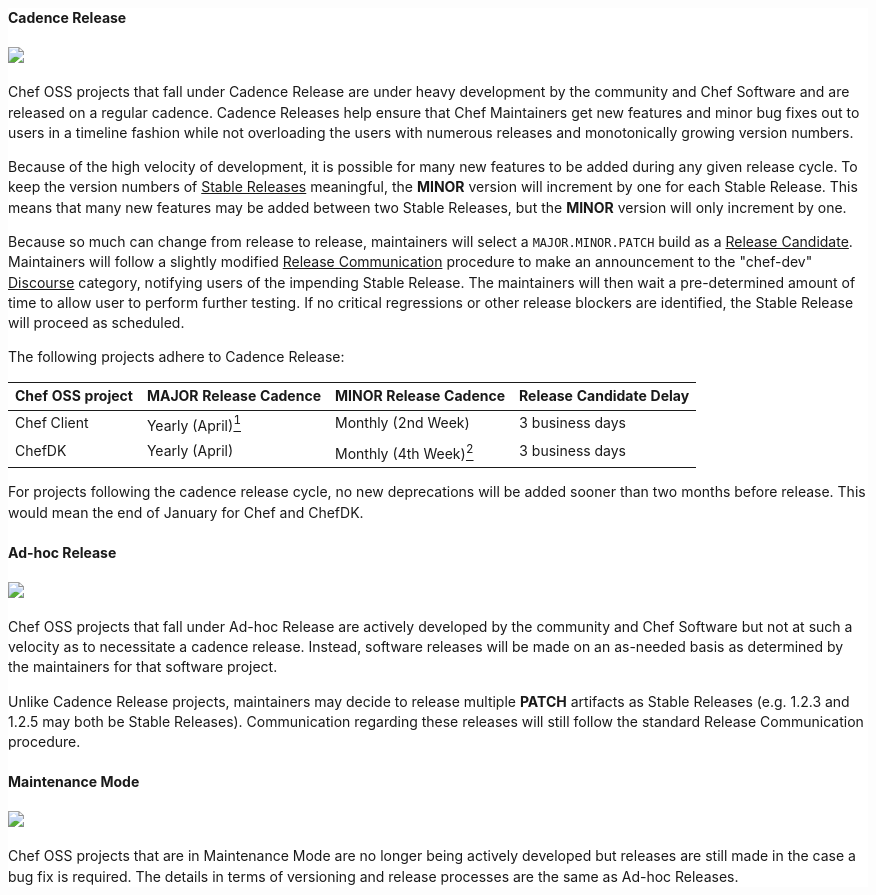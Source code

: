 #### Cadence Release

[![](https://img.shields.io/badge/Release%20Policy-Cadence%20Release-brightgreen.svg)](https://github.com/chef/chef-rfc/blob/master/rfc086-chef-oss-project-policies.md#cadence-release)

Chef OSS projects that fall under Cadence Release are under heavy development by the community and Chef Software and are released on a regular cadence. Cadence Releases help ensure that Chef Maintainers get new features and minor bug fixes out to users in a timeline fashion while not overloading the users with numerous releases and monotonically growing version numbers.

Because of the high velocity of development, it is possible for many new features to be added during any given release cycle. To keep the version numbers of [Stable Releases](#stable-release) meaningful, the **MINOR** version will increment by one for each Stable Release. This means that many new features may be added between two Stable Releases, but the **MINOR** version will only increment by one.

Because so much can change from release to release, maintainers will select a `MAJOR.MINOR.PATCH` build as a [Release Candidate](#release-candidate). Maintainers will follow a slightly modified [Release Communication](#release-communication) procedure to make an announcement to the "chef-dev" [Discourse](https://discourse.chef.io) category, notifying users of the impending Stable Release. The maintainers will then wait a pre-determined amount of time to allow user to perform further testing. If no critical regressions or other release blockers are identified, the Stable Release will proceed as scheduled.

The following projects adhere to Cadence Release:

| Chef OSS project | MAJOR Release Cadence | MINOR Release Cadence | Release Candidate Delay |
|---|---|---|---|
| Chef Client | Yearly (April)[<sup>1</sup>](#footnotes) | Monthly (2nd Week) | 3 business days |
| ChefDK | Yearly (April) | Monthly (4th Week)[<sup>2</sup>](#footnotes) | 3 business days |

For projects following the cadence release cycle, no new deprecations will be
added sooner than two months before release. This would mean the end of January
for Chef and ChefDK.

#### Ad-hoc Release

[![](https://img.shields.io/badge/Release%20Policy-Ad--hoc%20Release-green.svg)](https://github.com/chef/chef-rfc/blob/master/rfc086-chef-oss-project-policies.md#ad-hoc-release)

Chef OSS projects that fall under Ad-hoc Release are actively developed by the community and Chef Software but not at such a velocity as to necessitate a cadence release. Instead, software releases will be made on an as-needed basis as determined by the maintainers for that software project.

Unlike Cadence Release projects, maintainers may decide to release multiple **PATCH** artifacts as Stable Releases (e.g. 1.2.3 and 1.2.5 may both be Stable Releases). Communication regarding these releases will still follow the standard Release Communication procedure.

#### Maintenance Mode

[![](https://img.shields.io/badge/Release%20Policy-Maintenance%20Mode-lightgrey.svg)](https://github.com/chef/chef-rfc/blob/master/rfc086-chef-oss-project-policies.md#maintenance-mode)

Chef OSS projects that are in Maintenance Mode are no longer being actively developed but releases are still made in the case a bug fix is required. The details in terms of versioning and release processes are the same as Ad-hoc Releases.
